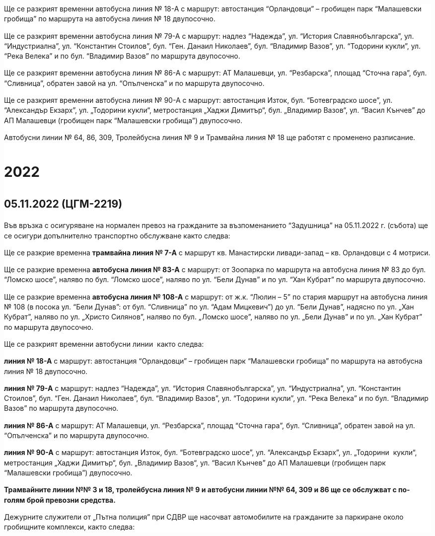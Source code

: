Ще се разкрият временни автобусна линия № 18-А с маршрут: автостанция “Орландовци” – гробищен парк “Малашевски гробища” по маршрута на автобусна линия № 18 двупосочно.  

Ще се разкрият временни автобусна линия № 79-А с маршрут: надлез “Надежда”, ул. “История Славянобългарска”, ул. “Индустриална”, ул. “Константин Стоилов”, бул. “Ген. Данаил Николаев”, бул. “Владимир Вазов”, ул. “Тодорини кукли”, ул. “Река Велека” и по бул. “Владимир Вазов” по маршрута двупосочно. 

Ще се разкрият временни автобусна линия № 86-А с маршрут: АТ Малашевци, ул. “Резбарска”, площад “Сточна гара”, бул. “Сливница”, обратен завой на ул. “Опълченска” и по маршрута двупосочно. 

Ще се разкрият временни автобусна линия № 90-А с маршрут: автостанция Изток, бул. “Ботевградско шосе”, ул. “Александър Екзарх”, ул. „Тодорини  кукли“, метростанция „Хаджи Димитър“, бул. „Владимир Вазов“, ул. “Васил Кънчев” до АП Малашевци (гробищен парк “Малашевски гробища”) двупосочно.

Автобусни линии № 64, 86, 309, Тролейбусна линия № 9 и Трамвайна линия № 18 ще работят с променено разписание.

# 2022

## 05.11.2022 (ЦГМ-2219)

Във връзка с осигуряване на нормален превоз на гражданите за възпоменанието “Задушница” на 05.11.2022 г. (събота) ще се осигури допълнително транспортно обслужване както следва:

Ще се разкрие временна **трамвайна линия № 7-А** с маршрут кв. Манастирски ливади-запад – кв. Орландовци с 4 мотриси.

Ще се разкрие временна **автобусна линия № 83-А** с маршрут: от Зоопарка по маршрута на автобусна линия № 83 до бул. “Ломско шосе”, наляво по бул. “Ломско шосе”, наляво по ул. “Бели Дунав” и по ул. “Хан Кубрат” по маршрута двупосочно. 

Ще се разкрие временна **автобусна линия № 108-А** с маршрут: от ж.к. “Люлин – 5” по стария маршрут на автобусна линия № 108 (в посока ул. “Бели Дунав”: от бул. “Сливница” по ул. “Адам Мицкевич”) до ул. “Бели Дунав”, надясно по ул. „Хан Кубрат”, наляво по ул. „Христо Силянов”, наляво по бул. „Ломско шосе”, наляво по ул. „Бели Дунав” и по ул. „Хан Кубрат” по маршрута двупосочно.

Ще се разкрият временни автобусни линии  както следва:

**линия № 18-А** с маршрут: автостанция “Орландовци” – гробищен парк “Малашевски гробища” по маршрута на автобусна линия № 18 двупосочно.

**линия № 79-А** с маршрут: надлез “Надежда”, ул. “История Славянобългарска”, ул. “Индустриална”, ул. “Константин Стоилов”, бул. “Ген. Данаил Николаев”, бул. “Владимир Вазов”, ул. “Тодорини кукли”, ул. “Река Велека” и по бул. “Владимир Вазов” по маршрута двупосочно.

**линия № 86-А** с маршрут: АТ Малашевци, ул. “Резбарска”, площад “Сточна гара”, бул. “Сливница”, обратен завой на ул. “Опълченска” и по маршрута двупосочно.

**линия № 90-А** с маршрут: автостанция Изток, бул. “Ботевградско шосе”, ул. “Александър Екзарх”, ул. „Тодорини  кукли“, метростанция „Хаджи Димитър“, бул. „Владимир Вазов“, ул. “Васил Кънчев” до АП Малашевци (гробищен парк “Малашевски гробища”) двупосочно.

**Трамвайните линии №№ 3 и 18, тролейбусна линия № 9 и автобусни линии №№ 64, 309 и 86 ще се обслужват с по-голям брой превозни средства.**   

Дежурните служители от „Пътна полиция” при СДВР ще насочват автомобилите на гражданите за паркиране около гробищните комплекси, както следва:
